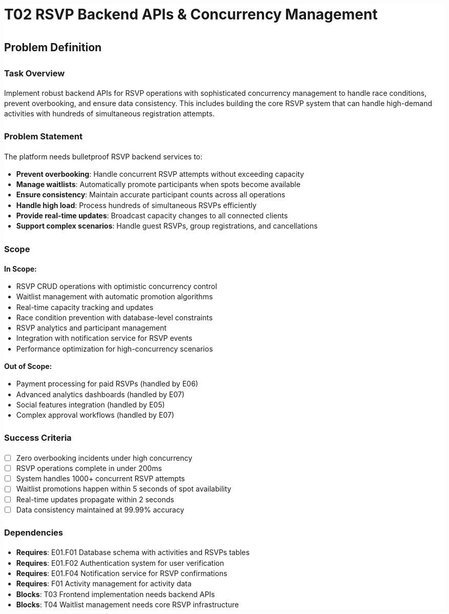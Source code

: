 # T02 RSVP Backend APIs & Concurrency Management

## Problem Definition

### Task Overview
Implement robust backend APIs for RSVP operations with sophisticated concurrency management to handle race conditions, prevent overbooking, and ensure data consistency. This includes building the core RSVP system that can handle high-demand activities with hundreds of simultaneous registration attempts.

### Problem Statement
The platform needs bulletproof RSVP backend services to:
- **Prevent overbooking**: Handle concurrent RSVP attempts without exceeding capacity
- **Manage waitlists**: Automatically promote participants when spots become available
- **Ensure consistency**: Maintain accurate participant counts across all operations
- **Handle high load**: Process hundreds of simultaneous RSVPs efficiently
- **Provide real-time updates**: Broadcast capacity changes to all connected clients
- **Support complex scenarios**: Handle guest RSVPs, group registrations, and cancellations

### Scope
**In Scope:**
- RSVP CRUD operations with optimistic concurrency control
- Waitlist management with automatic promotion algorithms
- Real-time capacity tracking and updates
- Race condition prevention with database-level constraints
- RSVP analytics and participant management
- Integration with notification service for RSVP events
- Performance optimization for high-concurrency scenarios

**Out of Scope:**
- Payment processing for paid RSVPs (handled by E06)
- Advanced analytics dashboards (handled by E07)
- Social features integration (handled by E05)
- Complex approval workflows (handled by E07)

### Success Criteria
- [ ] Zero overbooking incidents under high concurrency
- [ ] RSVP operations complete in under 200ms
- [ ] System handles 1000+ concurrent RSVP attempts
- [ ] Waitlist promotions happen within 5 seconds of spot availability
- [ ] Real-time updates propagate within 2 seconds
- [ ] Data consistency maintained at 99.99% accuracy

### Dependencies
- **Requires**: E01.F01 Database schema with activities and RSVPs tables
- **Requires**: E01.F02 Authentication system for user verification
- **Requires**: E01.F04 Notification service for RSVP confirmations
- **Requires**: F01 Activity management for activity data
- **Blocks**: T03 Frontend implementation needs backend APIs
- **Blocks**: T04 Waitlist management needs core RSVP infrastructure

